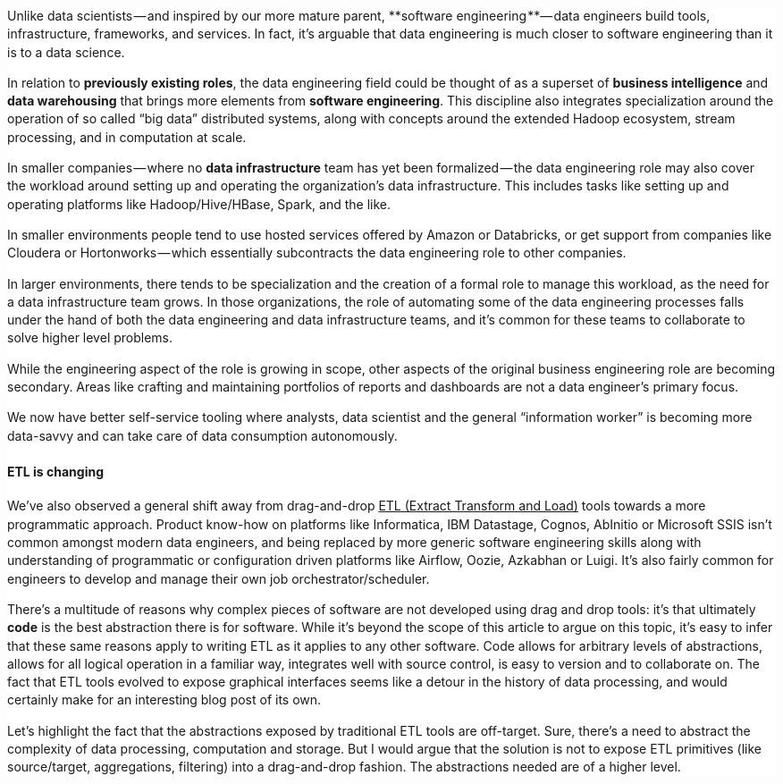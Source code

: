 Unlike data scientists — and inspired by our more mature parent, **software engineering **— data engineers build tools, infrastructure, frameworks, and services. In fact, it’s arguable that data engineering is much closer to software engineering than it is to a data science.

In relation to **previously existing roles**, the data engineering field could be thought of as a superset of **business intelligence** and **data warehousing** that brings more elements from **software engineering**. This discipline also integrates specialization around the operation of so called “big data” distributed systems, along with concepts around the extended Hadoop ecosystem, stream processing, and in computation at scale.

In smaller companies — where no **data infrastructure** team has yet been formalized — the data engineering role may also cover the workload around setting up and operating the organization’s data infrastructure. This includes tasks like setting up and operating platforms like Hadoop/Hive/HBase, Spark, and the like.

In smaller environments people tend to use hosted services offered by Amazon or Databricks, or get support from companies like Cloudera or Hortonworks — which essentially subcontracts the data engineering role to other companies.

In larger environments, there tends to be specialization and the creation of a formal role to manage this workload, as the need for a data infrastructure team grows. In those organizations, the role of automating some of the data engineering processes falls under the hand of both the data engineering and data infrastructure teams, and it’s common for these teams to collaborate to solve higher level problems.

While the engineering aspect of the role is growing in scope, other aspects of the original business engineering role are becoming secondary. Areas like crafting and maintaining portfolios of reports and dashboards are not a data engineer’s primary focus.

We now have better self-service tooling where analysts, data scientist and the general “information worker” is becoming more data-savvy and can take care of data consumption autonomously.

#### ETL is changing

We’ve also observed a general shift away from drag-and-drop [ETL (Extract Transform and Load)](https://en.wikipedia.org/wiki/Extract,_transform,_load) tools towards a more programmatic approach. Product know-how on platforms like Informatica, IBM Datastage, Cognos, AbInitio or Microsoft SSIS isn’t common amongst modern data engineers, and being replaced by more generic software engineering skills along with understanding of programmatic or configuration driven platforms like Airflow, Oozie, Azkabhan or Luigi. It’s also fairly common for engineers to develop and manage their own job orchestrator/scheduler.

There’s a multitude of reasons why complex pieces of software are not developed using drag and drop tools: it’s that ultimately **code** is the best abstraction there is for software. While it’s beyond the scope of this article to argue on this topic, it’s easy to infer that these same reasons apply to writing ETL as it applies to any other software. Code allows for arbitrary levels of abstractions, allows for all logical operation in a familiar way, integrates well with source control, is easy to version and to collaborate on. The fact that ETL tools evolved to expose graphical interfaces seems like a detour in the history of data processing, and would certainly make for an interesting blog post of its own.

Let’s highlight the fact that the abstractions exposed by traditional ETL tools are off-target. Sure, there’s a need to abstract the complexity of data processing, computation and storage. But I would argue that the solution is not to expose ETL primitives (like source/target, aggregations, filtering) into a drag-and-drop fashion. The abstractions needed are of a higher level.
